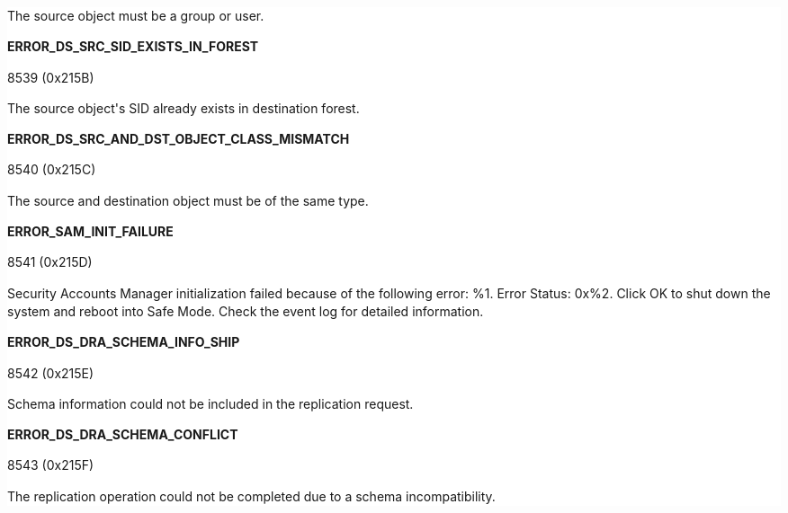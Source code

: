 
The source object must be a group or user.


   

<span id="ERROR_DS_SRC_SID_EXISTS_IN_FOREST"></span><span id="error_ds_src_sid_exists_in_forest"></span>**ERROR\_DS\_SRC\_SID\_EXISTS\_IN\_FOREST**
   

8539 (0x215B)
 



The source object's SID already exists in destination forest.


   

<span id="ERROR_DS_SRC_AND_DST_OBJECT_CLASS_MISMATCH"></span><span id="error_ds_src_and_dst_object_class_mismatch"></span>**ERROR\_DS\_SRC\_AND\_DST\_OBJECT\_CLASS\_MISMATCH**
   

8540 (0x215C)
 



The source and destination object must be of the same type.


   

<span id="ERROR_SAM_INIT_FAILURE"></span><span id="error_sam_init_failure"></span>**ERROR\_SAM\_INIT\_FAILURE**
   

8541 (0x215D)
 



Security Accounts Manager initialization failed because of the following error: %1. Error Status: 0x%2. Click OK to shut down the system and reboot into Safe Mode. Check the event log for detailed information.


   

<span id="ERROR_DS_DRA_SCHEMA_INFO_SHIP"></span><span id="error_ds_dra_schema_info_ship"></span>**ERROR\_DS\_DRA\_SCHEMA\_INFO\_SHIP**
   

8542 (0x215E)
 



Schema information could not be included in the replication request.


   

<span id="ERROR_DS_DRA_SCHEMA_CONFLICT"></span><span id="error_ds_dra_schema_conflict"></span>**ERROR\_DS\_DRA\_SCHEMA\_CONFLICT**
   

8543 (0x215F)
 



The replication operation could not be completed due to a schema incompatibility.
